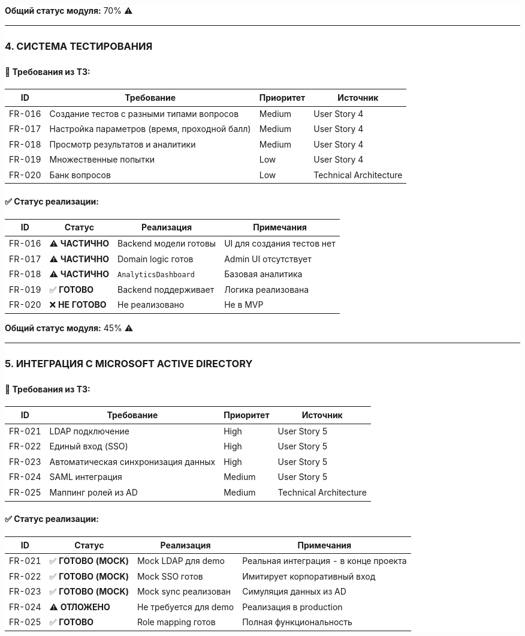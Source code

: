 **Общий статус модуля:** 70% ⚠️

---

### 4. СИСТЕМА ТЕСТИРОВАНИЯ

#### 📝 Требования из ТЗ:
| ID | Требование | Приоритет | Источник |
|----|------------|-----------|----------|
| FR-016 | Создание тестов с разными типами вопросов | Medium | User Story 4 |
| FR-017 | Настройка параметров (время, проходной балл) | Medium | User Story 4 |
| FR-018 | Просмотр результатов и аналитики | Medium | User Story 4 |
| FR-019 | Множественные попытки | Low | User Story 4 |
| FR-020 | Банк вопросов | Low | Technical Architecture |

#### ✅ Статус реализации:
| ID | Статус | Реализация | Примечания |
|----|--------|------------|------------|
| FR-016 | ⚠️ **ЧАСТИЧНО** | Backend модели готовы | UI для создания тестов нет |
| FR-017 | ⚠️ **ЧАСТИЧНО** | Domain logic готов | Admin UI отсутствует |
| FR-018 | ⚠️ **ЧАСТИЧНО** | `AnalyticsDashboard` | Базовая аналитика |
| FR-019 | ✅ **ГОТОВО** | Backend поддерживает | Логика реализована |
| FR-020 | ❌ **НЕ ГОТОВО** | Не реализовано | Не в MVP |

**Общий статус модуля:** 45% ⚠️

---

### 5. ИНТЕГРАЦИЯ С MICROSOFT ACTIVE DIRECTORY

#### 📝 Требования из ТЗ:
| ID | Требование | Приоритет | Источник |
|----|------------|-----------|----------|
| FR-021 | LDAP подключение | High | User Story 5 |
| FR-022 | Единый вход (SSO) | High | User Story 5 |
| FR-023 | Автоматическая синхронизация данных | High | User Story 5 |
| FR-024 | SAML интеграция | Medium | User Story 5 |
| FR-025 | Маппинг ролей из AD | Medium | Technical Architecture |

#### ✅ Статус реализации:
| ID | Статус | Реализация | Примечания |
|----|--------|------------|------------|
| FR-021 | ✅ **ГОТОВО (MOCK)** | Mock LDAP для demo | Реальная интеграция - в конце проекта |
| FR-022 | ✅ **ГОТОВО (MOCK)** | Mock SSO готов | Имитирует корпоративный вход |
| FR-023 | ✅ **ГОТОВО (MOCK)** | Mock sync реализован | Симуляция данных из AD |
| FR-024 | ⚠️ **ОТЛОЖЕНО** | Не требуется для demo | Реализация в production |
| FR-025 | ✅ **ГОТОВО** | Role mapping готов | Полная функциональность |
